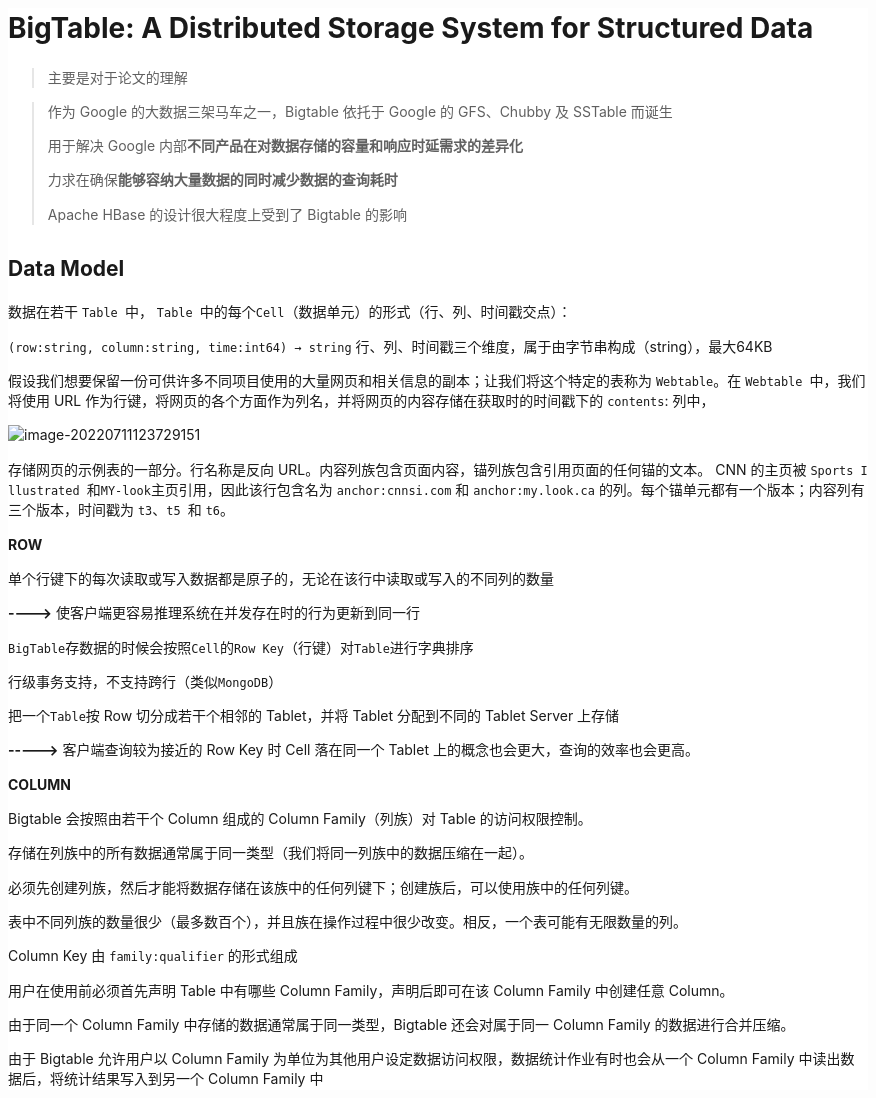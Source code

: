 # **BigTable: A Distributed Storage System for Structured Data**

> 主要是对于论文的理解

> 作为 Google 的大数据三架马车之一，Bigtable 依托于 Google 的 GFS、Chubby 及 SSTable 而诞生
>
> 用于解决 Google 内部**不同产品在对数据存储的容量和响应时延需求的差异化**
>
> 力求在确保**能够容纳大量数据的同时减少数据的查询耗时**
>
> Apache HBase 的设计很大程度上受到了 Bigtable 的影响

## **Data Model**

数据在若干 `Table `中， `Table `中的每个`Cell`（数据单元）的形式（行、列、时间戳交点）：

`(row:string, column:string, time:int64) → string`  行、列、时间戳三个维度，属于由字节串构成（string），最大64KB

假设我们想要保留一份可供许多不同项目使用的大量网页和相关信息的副本；让我们将这个特定的表称为 `Webtable`。在 `Webtable `中，我们将使用 URL 作为行键，将网页的各个方面作为列名，并将网页的内容存储在获取时的时间戳下的 `contents`: 列中，

<img src="https://s2.loli.net/2022/07/11/7HjDeXiBbKwv1cL.png" alt="image-20220711123729151"  />

存储网页的示例表的一部分。行名称是反向 URL。内容列族包含页面内容，锚列族包含引用页面的任何锚的文本。 CNN 的主页被 `Sports Illustrated `和` MY-look `主页引用，因此该行包含名为 `anchor:cnnsi.com` 和 `anchor:my.look.ca` 的列。每个锚单元都有一个版本；内容列有三个版本，时间戳为 `t3`、`t5 `和 `t6`。

**ROW**

单个行键下的每次读取或写入数据都是原子的，无论在该行中读取或写入的不同列的数量 

**---->** 使客户端更容易推理系统在并发存在时的行为更新到同一行

`BigTable`存数据的时候会按照`Cell`的`Row Key`（行键）对`Table`进行字典排序

行级事务支持，不支持跨行（类似`MongoDB`）

把一个`Table`按 Row 切分成若干个相邻的 Tablet，并将 Tablet 分配到不同的 Tablet Server 上存储  

**----->** 客户端查询较为接近的 Row Key 时 Cell 落在同一个 Tablet 上的概念也会更大，查询的效率也会更高。

**COLUMN**

Bigtable 会按照由若干个 Column 组成的 Column Family（列族）对 Table 的访问权限控制。

存储在列族中的所有数据通常属于同一类型（我们将同一列族中的数据压缩在一起）。

必须先创建列族，然后才能将数据存储在该族中的任何列键下；创建族后，可以使用族中的任何列键。

表中不同列族的数量很少（最多数百个），并且族在操作过程中很少改变。相反，一个表可能有无限数量的列。

Column Key 由 `family:qualifier` 的形式组成

用户在使用前必须首先声明 Table 中有哪些 Column Family，声明后即可在该 Column Family 中创建任意 Column。

由于同一个 Column Family 中存储的数据通常属于同一类型，Bigtable 还会对属于同一 Column Family 的数据进行合并压缩。

由于 Bigtable 允许用户以 Column Family 为单位为其他用户设定数据访问权限，数据统计作业有时也会从一个 Column Family 中读出数据后，将统计结果写入到另一个 Column Family 中
